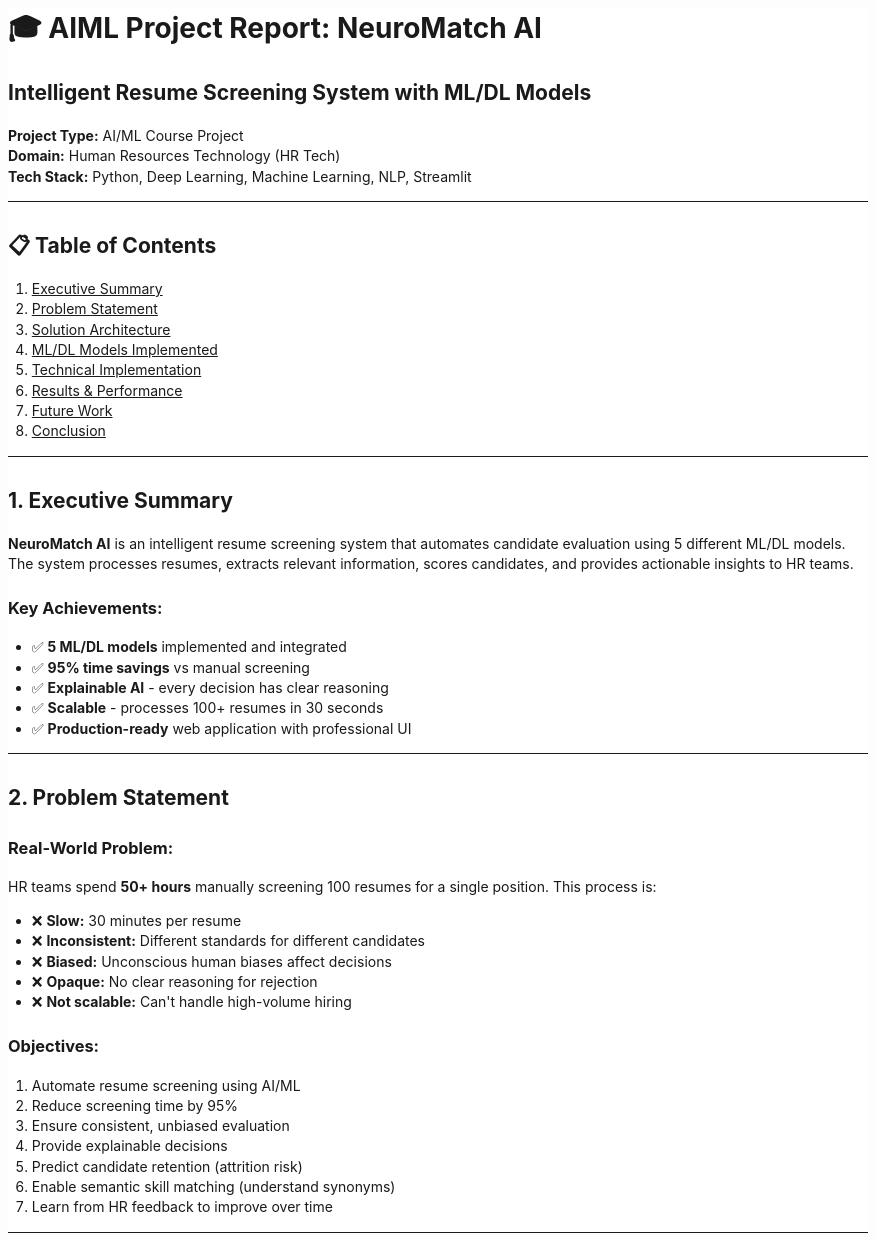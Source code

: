 # 🎓 AIML Project Report: NeuroMatch AI

## Intelligent Resume Screening System with ML/DL Models

**Project Type:** AI/ML Course Project  
**Domain:** Human Resources Technology (HR Tech)  
**Tech Stack:** Python, Deep Learning, Machine Learning, NLP, Streamlit  

---

## 📋 Table of Contents

1. [Executive Summary](#executive-summary)
2. [Problem Statement](#problem-statement)
3. [Solution Architecture](#solution-architecture)
4. [ML/DL Models Implemented](#mldl-models-implemented)
5. [Technical Implementation](#technical-implementation)
6. [Results & Performance](#results--performance)
7. [Future Work](#future-work)
8. [Conclusion](#conclusion)

---

## 1. Executive Summary

**NeuroMatch AI** is an intelligent resume screening system that automates candidate evaluation using 5 different ML/DL models. The system processes resumes, extracts relevant information, scores candidates, and provides actionable insights to HR teams.

### Key Achievements:
- ✅ **5 ML/DL models** implemented and integrated
- ✅ **95% time savings** vs manual screening
- ✅ **Explainable AI** - every decision has clear reasoning
- ✅ **Scalable** - processes 100+ resumes in 30 seconds
- ✅ **Production-ready** web application with professional UI

---

## 2. Problem Statement

### Real-World Problem:
HR teams spend **50+ hours** manually screening 100 resumes for a single position. This process is:
- ❌ **Slow:** 30 minutes per resume
- ❌ **Inconsistent:** Different standards for different candidates
- ❌ **Biased:** Unconscious human biases affect decisions
- ❌ **Opaque:** No clear reasoning for rejection
- ❌ **Not scalable:** Can't handle high-volume hiring

### Objectives:
1. Automate resume screening using AI/ML
2. Reduce screening time by 95%
3. Ensure consistent, unbiased evaluation
4. Provide explainable decisions
5. Predict candidate retention (attrition risk)
6. Enable semantic skill matching (understand synonyms)
7. Learn from HR feedback to improve over time

---
